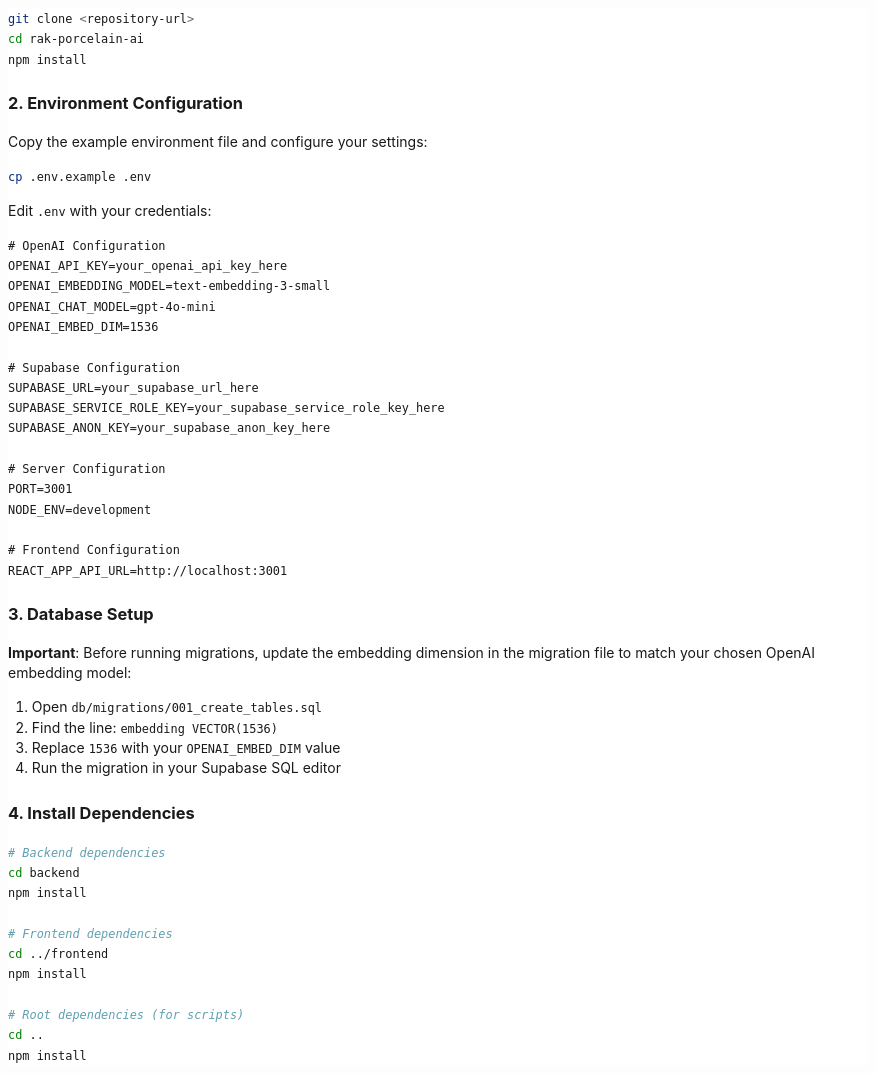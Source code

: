 ```bash
git clone <repository-url>
cd rak-porcelain-ai
npm install
```

### 2. Environment Configuration

Copy the example environment file and configure your settings:

```bash
cp .env.example .env
```

Edit `.env` with your credentials:

```env
# OpenAI Configuration
OPENAI_API_KEY=your_openai_api_key_here
OPENAI_EMBEDDING_MODEL=text-embedding-3-small
OPENAI_CHAT_MODEL=gpt-4o-mini
OPENAI_EMBED_DIM=1536

# Supabase Configuration
SUPABASE_URL=your_supabase_url_here
SUPABASE_SERVICE_ROLE_KEY=your_supabase_service_role_key_here
SUPABASE_ANON_KEY=your_supabase_anon_key_here

# Server Configuration
PORT=3001
NODE_ENV=development

# Frontend Configuration
REACT_APP_API_URL=http://localhost:3001
```

### 3. Database Setup

**Important**: Before running migrations, update the embedding dimension in the migration file to match your chosen OpenAI embedding model:

1. Open `db/migrations/001_create_tables.sql`
2. Find the line: `embedding VECTOR(1536)`
3. Replace `1536` with your `OPENAI_EMBED_DIM` value
4. Run the migration in your Supabase SQL editor

### 4. Install Dependencies

```bash
# Backend dependencies
cd backend
npm install

# Frontend dependencies
cd ../frontend
npm install

# Root dependencies (for scripts)
cd ..
npm install
```
